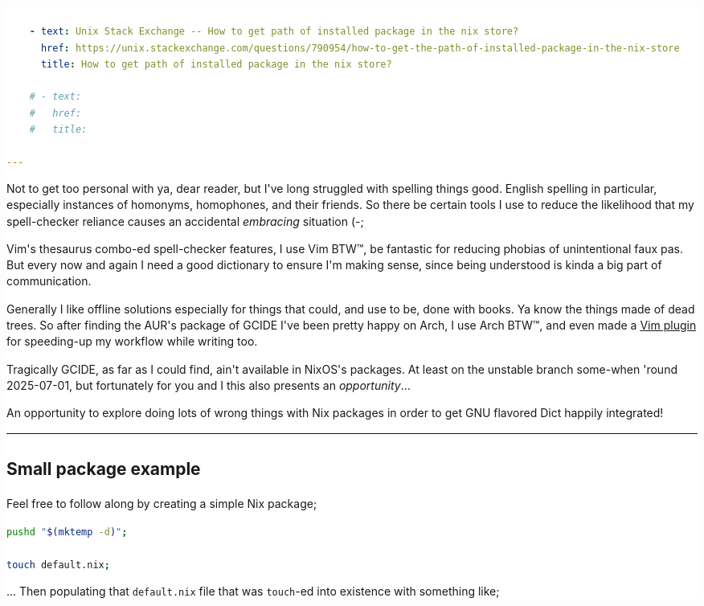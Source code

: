 ```yaml

    - text: Unix Stack Exchange -- How to get path of installed package in the nix store?
      href: https://unix.stackexchange.com/questions/790954/how-to-get-the-path-of-installed-package-in-the-nix-store
      title: How to get path of installed package in the nix store?

    # - text: 
    #   href: 
    #   title: 

---
```




Not to get too personal with ya, dear reader, but I've long struggled with
spelling things good.  English spelling in particular, especially instances of
homonyms, homophones, and their friends.  So there be certain tools I use to
reduce the likelihood that my spell-checker reliance causes an accidental
_embracing_ situation (-;

Vim's thesaurus combo-ed spell-checker features, I use Vim BTW™, be fantastic
for reducing phobias of unintentional faux pas.  But every now and again I need
a good dictionary to ensure I'm making sense, since being understood is kinda
a big part of communication.

Generally I like offline solutions especially for things that could, and use to
be, done with books.  Ya know the things made of dead trees.  So after finding
the AUR's package of GCIDE I've been pretty happy on Arch, I use Arch BTW™, and
even made a [Vim plugin](https://github.com/vim-utilities/dict/) for
speeding-up my workflow while writing too.

Tragically GCIDE, as far as I could find, ain't available in NixOS's packages.
At least on the unstable branch some-when 'round 2025-07-01, but fortunately
for you and I this also presents an _opportunity_...

An opportunity to explore doing lots of wrong things with Nix packages in order
to get GNU flavored Dict happily integrated!


______


## Small package example


Feel free to follow along by creating a simple Nix package;

```bash
pushd "$(mktemp -d)";

touch default.nix;
```

...  Then populating that `default.nix` file that was `touch`-ed into existence
with something like;
